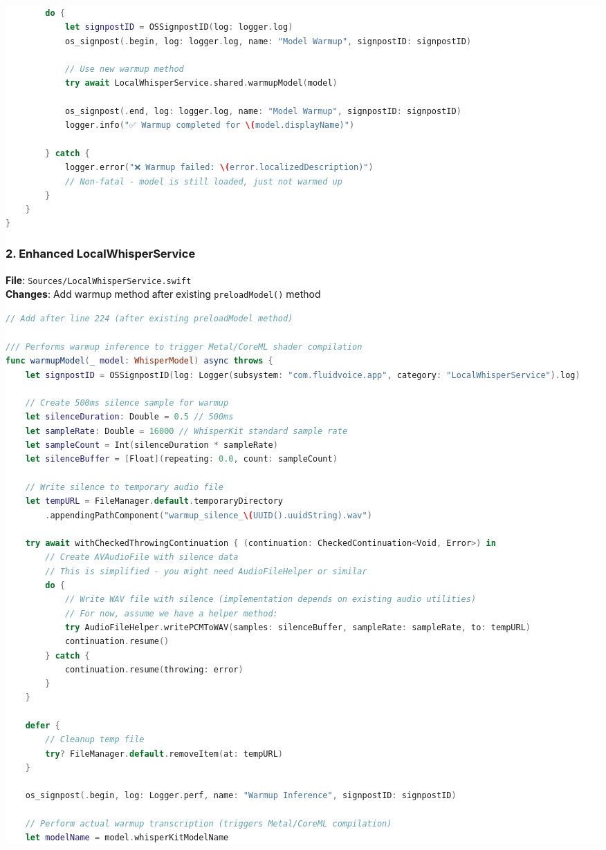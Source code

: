 ```swift
        do {
            let signpostID = OSSignpostID(log: logger.log)
            os_signpost(.begin, log: logger.log, name: "Model Warmup", signpostID: signpostID)
            
            // Use new warmup method
            try await LocalWhisperService.shared.warmupModel(model)
            
            os_signpost(.end, log: logger.log, name: "Model Warmup", signpostID: signpostID)
            logger.info("✅ Warmup completed for \(model.displayName)")
            
        } catch {
            logger.error("❌ Warmup failed: \(error.localizedDescription)")
            // Non-fatal - model is still loaded, just not warmed up
        }
    }
}
```

### 2. Enhanced LocalWhisperService

**File**: `Sources/LocalWhisperService.swift`  
**Changes**: Add warmup method after existing `preloadModel()` method

```swift
// Add after line 224 (after existing preloadModel method)

/// Performs warmup inference to trigger Metal/CoreML shader compilation
func warmupModel(_ model: WhisperModel) async throws {
    let signpostID = OSSignpostID(log: Logger(subsystem: "com.fluidvoice.app", category: "LocalWhisperService").log)
    
    // Create 500ms silence sample for warmup
    let silenceDuration: Double = 0.5 // 500ms
    let sampleRate: Double = 16000 // WhisperKit standard sample rate
    let sampleCount = Int(silenceDuration * sampleRate)
    let silenceBuffer = [Float](repeating: 0.0, count: sampleCount)
    
    // Write silence to temporary audio file
    let tempURL = FileManager.default.temporaryDirectory
        .appendingPathComponent("warmup_silence_\(UUID().uuidString).wav")
    
    try await withCheckedThrowingContinuation { (continuation: CheckedContinuation<Void, Error>) in
        // Create AVAudioFile with silence data
        // This is simplified - you might need AudioFileHelper or similar
        do {
            // Write WAV file with silence (implementation depends on existing audio utilities)
            // For now, assume we have a helper method:
            try AudioFileHelper.writePCMToWAV(samples: silenceBuffer, sampleRate: sampleRate, to: tempURL)
            continuation.resume()
        } catch {
            continuation.resume(throwing: error)
        }
    }
    
    defer {
        // Cleanup temp file
        try? FileManager.default.removeItem(at: tempURL)
    }
    
    os_signpost(.begin, log: Logger.perf, name: "Warmup Inference", signpostID: signpostID)
    
    // Perform actual warmup transcription (triggers Metal/CoreML compilation)
    let modelName = model.whisperKitModelName
```